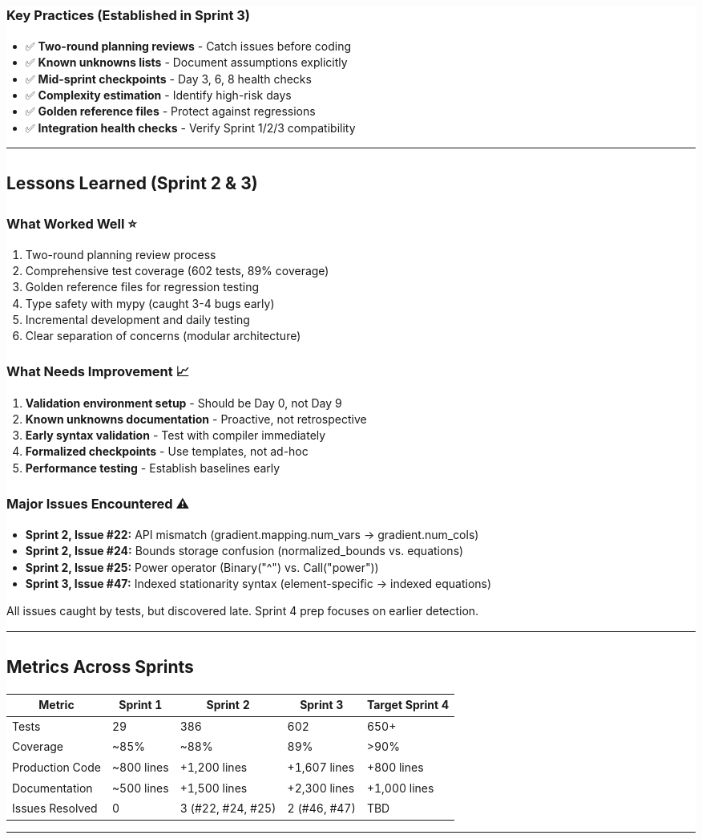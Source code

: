 ### Key Practices (Established in Sprint 3)
- ✅ **Two-round planning reviews** - Catch issues before coding
- ✅ **Known unknowns lists** - Document assumptions explicitly
- ✅ **Mid-sprint checkpoints** - Day 3, 6, 8 health checks
- ✅ **Complexity estimation** - Identify high-risk days
- ✅ **Golden reference files** - Protect against regressions
- ✅ **Integration health checks** - Verify Sprint 1/2/3 compatibility

---

## Lessons Learned (Sprint 2 & 3)

### What Worked Well ⭐
1. Two-round planning review process
2. Comprehensive test coverage (602 tests, 89% coverage)
3. Golden reference files for regression testing
4. Type safety with mypy (caught 3-4 bugs early)
5. Incremental development and daily testing
6. Clear separation of concerns (modular architecture)

### What Needs Improvement 📈
1. **Validation environment setup** - Should be Day 0, not Day 9
2. **Known unknowns documentation** - Proactive, not retrospective
3. **Early syntax validation** - Test with compiler immediately
4. **Formalized checkpoints** - Use templates, not ad-hoc
5. **Performance testing** - Establish baselines early

### Major Issues Encountered ⚠️
- **Sprint 2, Issue #22:** API mismatch (gradient.mapping.num_vars → gradient.num_cols)
- **Sprint 2, Issue #24:** Bounds storage confusion (normalized_bounds vs. equations)
- **Sprint 2, Issue #25:** Power operator (Binary("^") vs. Call("power"))
- **Sprint 3, Issue #47:** Indexed stationarity syntax (element-specific → indexed equations)

All issues caught by tests, but discovered late. Sprint 4 prep focuses on earlier detection.

---

## Metrics Across Sprints

| Metric | Sprint 1 | Sprint 2 | Sprint 3 | Target Sprint 4 |
|--------|----------|----------|----------|-----------------|
| Tests | 29 | 386 | 602 | 650+ |
| Coverage | ~85% | ~88% | 89% | >90% |
| Production Code | ~800 lines | +1,200 lines | +1,607 lines | +800 lines |
| Documentation | ~500 lines | +1,500 lines | +2,300 lines | +1,000 lines |
| Issues Resolved | 0 | 3 (#22, #24, #25) | 2 (#46, #47) | TBD |

---